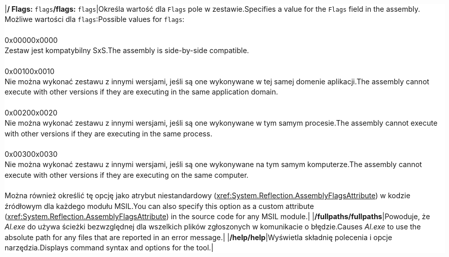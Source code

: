 |<span data-ttu-id="d42db-225">**/ Flags:** `flags`</span><span class="sxs-lookup"><span data-stu-id="d42db-225">**/flags:** `flags`</span></span>|<span data-ttu-id="d42db-226">Określa wartość dla `Flags` pole w zestawie.</span><span class="sxs-lookup"><span data-stu-id="d42db-226">Specifies a value for the `Flags` field in the assembly.</span></span> <span data-ttu-id="d42db-227">Możliwe wartości dla `flags`:</span><span class="sxs-lookup"><span data-stu-id="d42db-227">Possible values for `flags`:</span></span><br /><br /> <span data-ttu-id="d42db-228">0x0000</span><span class="sxs-lookup"><span data-stu-id="d42db-228">0x0000</span></span><br /> <span data-ttu-id="d42db-229">Zestaw jest kompatybilny SxS.</span><span class="sxs-lookup"><span data-stu-id="d42db-229">The assembly is side-by-side compatible.</span></span><br /><br /> <span data-ttu-id="d42db-230">0x0010</span><span class="sxs-lookup"><span data-stu-id="d42db-230">0x0010</span></span><br /> <span data-ttu-id="d42db-231">Nie można wykonać zestawu z innymi wersjami, jeśli są one wykonywane w tej samej domenie aplikacji.</span><span class="sxs-lookup"><span data-stu-id="d42db-231">The assembly cannot execute with other versions if they are executing in the same application domain.</span></span><br /><br /> <span data-ttu-id="d42db-232">0x0020</span><span class="sxs-lookup"><span data-stu-id="d42db-232">0x0020</span></span><br /> <span data-ttu-id="d42db-233">Nie można wykonać zestawu z innymi wersjami, jeśli są one wykonywane w tym samym procesie.</span><span class="sxs-lookup"><span data-stu-id="d42db-233">The assembly cannot execute with other versions if they are executing in the same process.</span></span><br /><br /> <span data-ttu-id="d42db-234">0x0030</span><span class="sxs-lookup"><span data-stu-id="d42db-234">0x0030</span></span><br /> <span data-ttu-id="d42db-235">Nie można wykonać zestawu z innymi wersjami, jeśli są one wykonywane na tym samym komputerze.</span><span class="sxs-lookup"><span data-stu-id="d42db-235">The assembly cannot execute with other versions if they are executing on the same computer.</span></span><br /><br /> <span data-ttu-id="d42db-236">Można również określić tę opcję jako atrybut niestandardowy (<xref:System.Reflection.AssemblyFlagsAttribute>) w kodzie źródłowym dla każdego modułu MSIL.</span><span class="sxs-lookup"><span data-stu-id="d42db-236">You can also specify this option as a custom attribute (<xref:System.Reflection.AssemblyFlagsAttribute>) in the source code for any MSIL module.</span></span>|
|<span data-ttu-id="d42db-237">**/fullpaths**</span><span class="sxs-lookup"><span data-stu-id="d42db-237">**/fullpaths**</span></span>|<span data-ttu-id="d42db-238">Powoduje, że *Al.exe* do używa ścieżki bezwzględnej dla wszelkich plików zgłoszonych w komunikacie o błędzie.</span><span class="sxs-lookup"><span data-stu-id="d42db-238">Causes *Al.exe* to use the absolute path for any files that are reported in an error message.</span></span>|
|<span data-ttu-id="d42db-239">**/help**</span><span class="sxs-lookup"><span data-stu-id="d42db-239">**/help**</span></span>|<span data-ttu-id="d42db-240">Wyświetla składnię polecenia i opcje narzędzia.</span><span class="sxs-lookup"><span data-stu-id="d42db-240">Displays command syntax and options for the tool.</span></span>|
